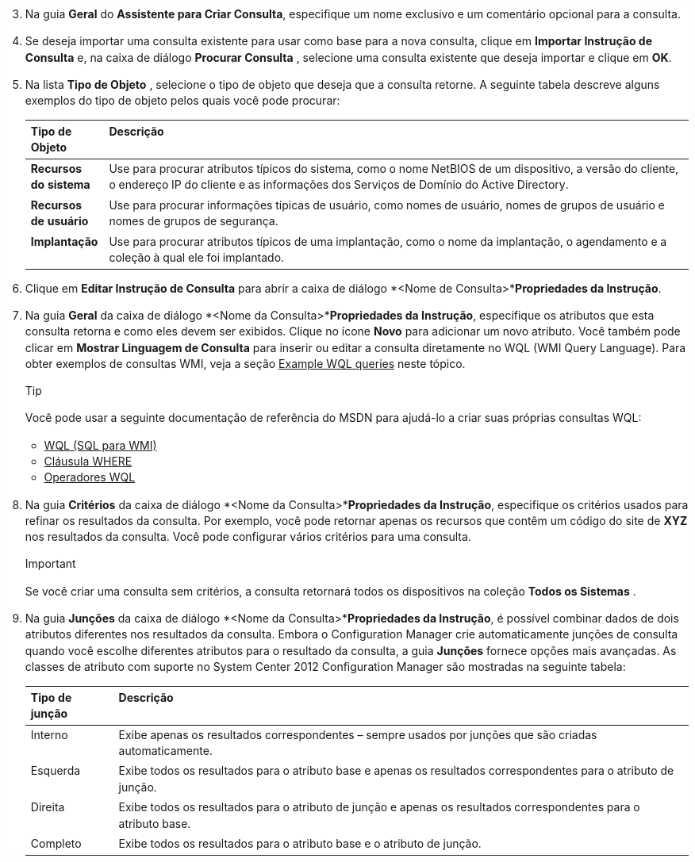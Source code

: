 3.  Na guia **Geral** do **Assistente para Criar Consulta**, especifique um nome exclusivo e um comentário opcional para a consulta.  

4.  Se deseja importar uma consulta existente para usar como base para a nova consulta, clique em **Importar Instrução de Consulta** e, na caixa de diálogo **Procurar Consulta** , selecione uma consulta existente que deseja importar e clique em **OK**.  

5.  Na lista **Tipo de Objeto** , selecione o tipo de objeto que deseja que a consulta retorne. A seguinte tabela descreve alguns exemplos do tipo de objeto pelos quais você pode procurar:  

    |Tipo de Objeto|Descrição|  
    |-----------------|-----------------|  
    |**Recursos do sistema**|Use para procurar atributos típicos do sistema, como o nome NetBIOS de um dispositivo, a versão do cliente, o endereço IP do cliente e as informações dos Serviços de Domínio do Active Directory.|  
    |**Recursos de usuário**|Use para procurar informações típicas de usuário, como nomes de usuário, nomes de grupos de usuário e nomes de grupos de segurança.|  
    |**Implantação**|Use para procurar atributos típicos de uma implantação, como o nome da implantação, o agendamento e a coleção à qual ele foi implantado.|  

6.  Clique em **Editar Instrução de Consulta** para abrir a caixa de diálogo *&lt;Nome de Consulta\>***Propriedades da Instrução**.  

7.  Na guia **Geral** da caixa de diálogo *&lt;Nome da Consulta\>***Propriedades da Instrução**, especifique os atributos que esta consulta retorna e como eles devem ser exibidos. Clique no ícone **Novo** para adicionar um novo atributo. Você também pode clicar em **Mostrar Linguagem de Consulta** para inserir ou editar a consulta diretamente no WQL (WMI Query Language). Para obter exemplos de consultas WMI, veja a seção [Example WQL queries](#BKMK_Example) neste tópico.  

    > [!TIP]  
    >  Você pode usar a seguinte documentação de referência do MSDN para ajudá-lo a criar suas próprias consultas WQL:  
    >   
    >  -   [WQL (SQL para WMI)](http://go.microsoft.com/fwlink/p/?LinkId=256653)  
    > -   [Cláusula WHERE](http://go.microsoft.com/fwlink/p/?LinkId=256654)  
    > -   [Operadores WQL](http://go.microsoft.com/fwlink/p/?LinkId=256655)  

8.  Na guia **Critérios** da caixa de diálogo *&lt;Nome da Consulta\>***Propriedades da Instrução**, especifique os critérios usados para refinar os resultados da consulta. Por exemplo, você pode retornar apenas os recursos que contêm um código do site de **XYZ** nos resultados da consulta. Você pode configurar vários critérios para uma consulta.  

    > [!IMPORTANT]  
    >  Se você criar uma consulta sem critérios, a consulta retornará todos os dispositivos na coleção **Todos os Sistemas** .  

9. Na guia **Junções** da caixa de diálogo *&lt;Nome da Consulta\>***Propriedades da Instrução**, é possível combinar dados de dois atributos diferentes nos resultados da consulta. Embora o Configuration Manager crie automaticamente junções de consulta quando você escolhe diferentes atributos para o resultado da consulta, a guia **Junções** fornece opções mais avançadas. As classes de atributo com suporte no System Center 2012 Configuration Manager são mostradas na seguinte tabela:  

    |Tipo de junção|Descrição|  
    |---------------|-----------------|  
    |Interno|Exibe apenas os resultados correspondentes – sempre usados por junções que são criadas automaticamente.|  
    |Esquerda|Exibe todos os resultados para o atributo base e apenas os resultados correspondentes para o atributo de junção.|  
    |Direita|Exibe todos os resultados para o atributo de junção e apenas os resultados correspondentes para o atributo base.|  
    |Completo|Exibe todos os resultados para o atributo base e o atributo de junção.|  
